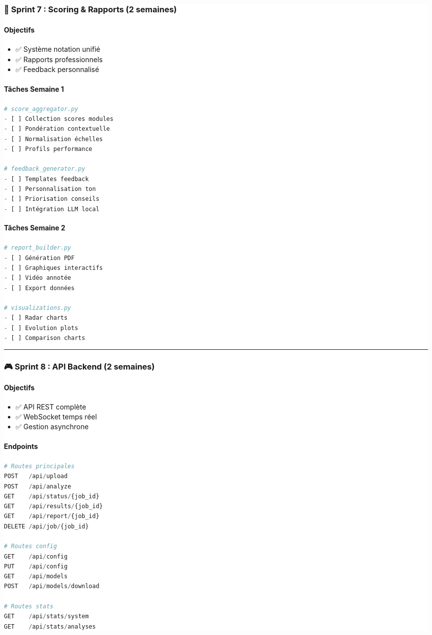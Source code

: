 
### 🎯 Sprint 7 : Scoring & Rapports (2 semaines)

#### Objectifs
- ✅ Système notation unifié
- ✅ Rapports professionnels
- ✅ Feedback personnalisé

#### Tâches Semaine 1
```python
# score_aggregator.py
- [ ] Collection scores modules
- [ ] Pondération contextuelle
- [ ] Normalisation échelles
- [ ] Profils performance

# feedback_generator.py
- [ ] Templates feedback
- [ ] Personnalisation ton
- [ ] Priorisation conseils
- [ ] Intégration LLM local
```

#### Tâches Semaine 2
```python
# report_builder.py
- [ ] Génération PDF
- [ ] Graphiques interactifs
- [ ] Vidéo annotée
- [ ] Export données

# visualizations.py
- [ ] Radar charts
- [ ] Evolution plots
- [ ] Comparison charts
```

---

### 🎮 Sprint 8 : API Backend (2 semaines)

#### Objectifs
- ✅ API REST complète
- ✅ WebSocket temps réel
- ✅ Gestion asynchrone

#### Endpoints
```python
# Routes principales
POST   /api/upload
POST   /api/analyze
GET    /api/status/{job_id}
GET    /api/results/{job_id}
GET    /api/report/{job_id}
DELETE /api/job/{job_id}

# Routes config
GET    /api/config
PUT    /api/config
GET    /api/models
POST   /api/models/download

# Routes stats
GET    /api/stats/system
GET    /api/stats/analyses
```